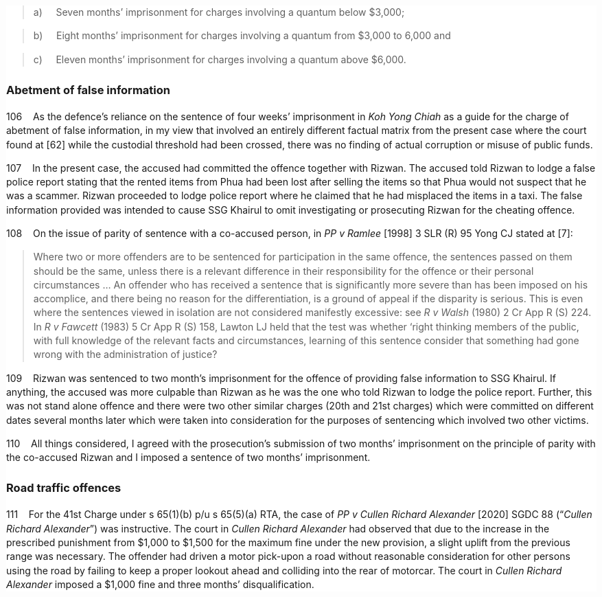 > a)     Seven months’ imprisonment for charges involving a quantum below $3,000;

> b)     Eight months’ imprisonment for charges involving a quantum from $3,000 to 6,000 and

> c)     Eleven months’ imprisonment for charges involving a quantum above $6,000.

### Abetment of false information

106    As the defence’s reliance on the sentence of four weeks’ imprisonment in _Koh Yong Chiah_ as a guide for the charge of abetment of false information, in my view that involved an entirely different factual matrix from the present case where the court found at \[62\] while the custodial threshold had been crossed, there was no finding of actual corruption or misuse of public funds.

107    In the present case, the accused had committed the offence together with Rizwan. The accused told Rizwan to lodge a false police report stating that the rented items from Phua had been lost after selling the items so that Phua would not suspect that he was a scammer. Rizwan proceeded to lodge police report where he claimed that he had misplaced the items in a taxi. The false information provided was intended to cause SSG Khairul to omit investigating or prosecuting Rizwan for the cheating offence.

108    On the issue of parity of sentence with a co-accused person, in _PP v Ramlee_ \[1998\] 3 SLR (R) 95 Yong CJ stated at \[7\]:

> Where two or more offenders are to be sentenced for participation in the same offence, the sentences passed on them should be the same, unless there is a relevant difference in their responsibility for the offence or their personal circumstances … An offender who has received a sentence that is significantly more severe than has been imposed on his accomplice, and there being no reason for the differentiation, is a ground of appeal if the disparity is serious. This is even where the sentences viewed in isolation are not considered manifestly excessive: see _R v Walsh_ (1980) 2 Cr App R (S) 224. In _R v Fawcett_ (1983) 5 Cr App R (S) 158, Lawton LJ held that the test was whether ‘right thinking members of the public, with full knowledge of the relevant facts and circumstances, learning of this sentence consider that something had gone wrong with the administration of justice?

109    Rizwan was sentenced to two month’s imprisonment for the offence of providing false information to SSG Khairul. If anything, the accused was more culpable than Rizwan as he was the one who told Rizwan to lodge the police report. Further, this was not stand alone offence and there were two other similar charges (20th and 21st charges) which were committed on different dates several months later which were taken into consideration for the purposes of sentencing which involved two other victims.

110    All things considered, I agreed with the prosecution’s submission of two months’ imprisonment on the principle of parity with the co-accused Rizwan and I imposed a sentence of two months’ imprisonment.

### Road traffic offences

111    For the 41st Charge under s 65(1)(b) p/u s 65(5)(a) RTA, the case of _PP v Cullen Richard Alexander_ <span class="citation">\[2020\] SGDC 88</span> (“_Cullen Richard Alexander_”) was instructive. The court in _Cullen Richard Alexander_ had observed that due to the increase in the prescribed punishment from $1,000 to $1,500 for the maximum fine under the new provision, a slight uplift from the previous range was necessary. The offender had driven a motor pick-upon a road without reasonable consideration for other persons using the road by failing to keep a proper lookout ahead and colliding into the rear of motorcar. The court in _Cullen Richard Alexander_ imposed a $1,000 fine and three months’ disqualification.
